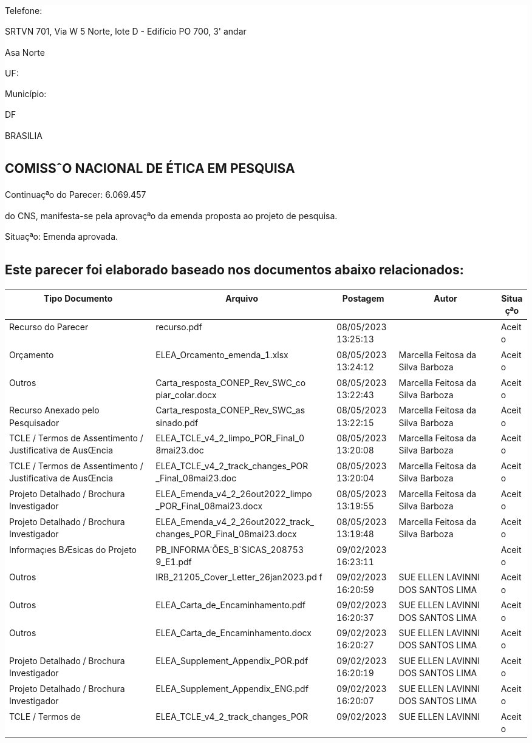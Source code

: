 Telefone:

SRTVN 701, Via W 5 Norte, lote D - Edifício PO 700, 3' andar

Asa Norte

UF:

Município:

DF

BRASILIA

## COMISSˆO NACIONAL DE ÉTICA EM PESQUISA



Continuaçªo do Parecer: 6.069.457

do CNS, manifesta-se pela aprovaçªo da emenda proposta ao projeto de pesquisa.

Situaçªo: Emenda aprovada.

## Este parecer foi elaborado baseado nos documentos abaixo relacionados:

| Tipo Documento                                            | Arquivo                                                          | Postagem            | Autor                             | Situaçªo   |
|-----------------------------------------------------------|------------------------------------------------------------------|---------------------|-----------------------------------|------------|
| Recurso do Parecer                                        | recurso.pdf                                                      | 08/05/2023 13:25:13 |                                   | Aceito     |
| Orçamento                                                 | ELEA_Orcamento_emenda_1.xlsx                                     | 08/05/2023 13:24:12 | Marcella Feitosa da Silva Barboza | Aceito     |
| Outros                                                    | Carta_resposta_CONEP_Rev_SWC_co piar_colar.docx                  | 08/05/2023 13:22:43 | Marcella Feitosa da Silva Barboza | Aceito     |
| Recurso Anexado pelo Pesquisador                          | Carta_resposta_CONEP_Rev_SWC_as sinado.pdf                       | 08/05/2023 13:22:15 | Marcella Feitosa da Silva Barboza | Aceito     |
| TCLE / Termos de Assentimento / Justificativa de AusŒncia | ELEA_TCLE_v4_2_limpo_POR_Final_0 8mai23.doc                      | 08/05/2023 13:20:08 | Marcella Feitosa da Silva Barboza | Aceito     |
| TCLE / Termos de Assentimento / Justificativa de AusŒncia | ELEA_TCLE_v4_2_track_changes_POR _Final_08mai23.doc              | 08/05/2023 13:20:04 | Marcella Feitosa da Silva Barboza | Aceito     |
| Projeto Detalhado / Brochura Investigador                 | ELEA_Emenda_v4_2_26out2022_limpo _POR_Final_08mai23.docx         | 08/05/2023 13:19:55 | Marcella Feitosa da Silva Barboza | Aceito     |
| Projeto Detalhado / Brochura Investigador                 | ELEA_Emenda_v4_2_26out2022_track_ changes_POR_Final_08mai23.docx | 08/05/2023 13:19:48 | Marcella Feitosa da Silva Barboza | Aceito     |
| Informaçıes BÆsicas do Projeto                            | PB_INFORMA˙ÕES_B`SICAS_208753 9_E1.pdf                           | 09/02/2023 16:23:11 |                                   | Aceito     |
| Outros                                                    | IRB_21205_Cover_Letter_26jan2023.pd f                            | 09/02/2023 16:20:59 | SUE ELLEN LAVINNI DOS SANTOS LIMA | Aceito     |
| Outros                                                    | ELEA_Carta_de_Encaminhamento.pdf                                 | 09/02/2023 16:20:37 | SUE ELLEN LAVINNI DOS SANTOS LIMA | Aceito     |
| Outros                                                    | ELEA_Carta_de_Encaminhamento.docx                                | 09/02/2023 16:20:27 | SUE ELLEN LAVINNI DOS SANTOS LIMA | Aceito     |
| Projeto Detalhado / Brochura Investigador                 | ELEA_Supplement_Appendix_POR.pdf                                 | 09/02/2023 16:20:19 | SUE ELLEN LAVINNI DOS SANTOS LIMA | Aceito     |
| Projeto Detalhado / Brochura Investigador                 | ELEA_Supplement_Appendix_ENG.pdf                                 | 09/02/2023 16:20:07 | SUE ELLEN LAVINNI DOS SANTOS LIMA | Aceito     |
| TCLE / Termos de                                          | ELEA_TCLE_v4_2_track_changes_POR                                 | 09/02/2023          | SUE ELLEN LAVINNI                 | Aceito     |
